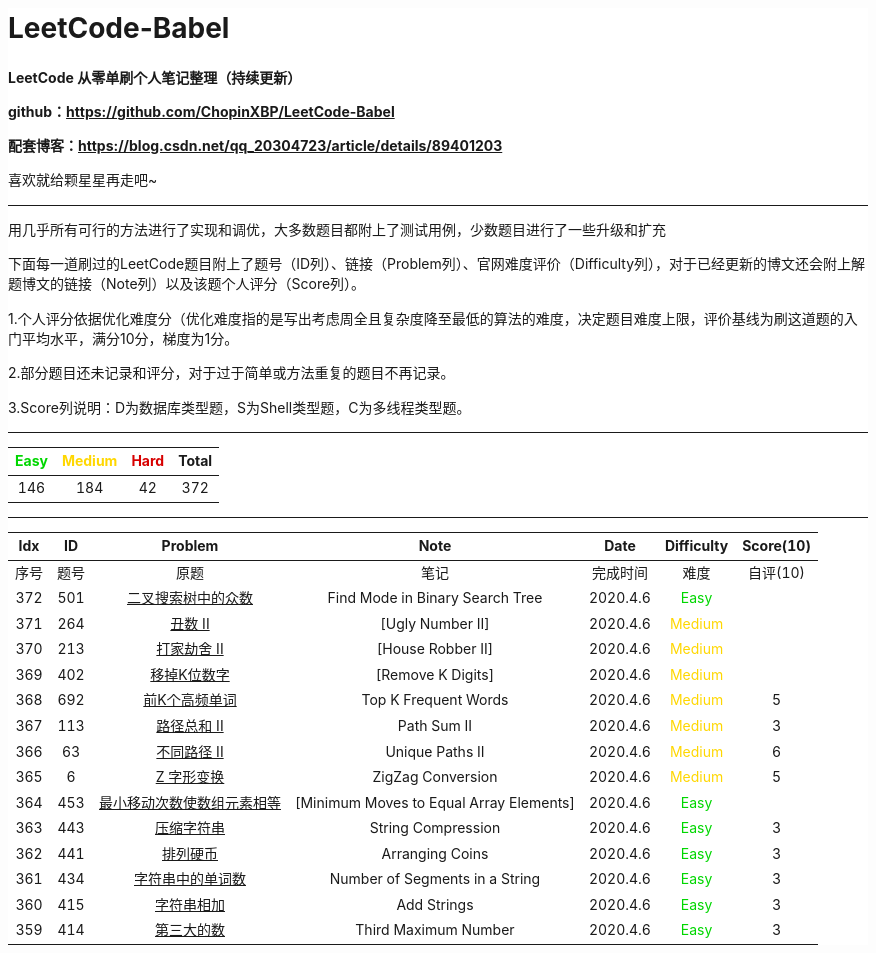 # LeetCode-Babel

**LeetCode 从零单刷个人笔记整理（持续更新）**

**github：https://github.com/ChopinXBP/LeetCode-Babel**

**配套博客：https://blog.csdn.net/qq_20304723/article/details/89401203**

喜欢就给颗星星再走吧~

---

用几乎所有可行的方法进行了实现和调优，大多数题目都附上了测试用例，少数题目进行了一些升级和扩充

下面每一道刷过的LeetCode题目附上了题号（ID列）、链接（Problem列）、官网难度评价（Difficulty列），对于已经更新的博文还会附上解题博文的链接（Note列）以及该题个人评分（Score列）。

1.个人评分依据优化难度分（优化难度指的是写出考虑周全且复杂度降至最低的算法的难度，决定题目难度上限，评价基线为刷这道题的入门平均水平，满分10分，梯度为1分。

2.部分题目还未记录和评分，对于过于简单或方法重复的题目不再记录。

3.Score列说明：D为数据库类型题，S为Shell类型题，C为多线程类型题。

---

<div style="text-align: center;">

<font color=#00D700>Easy</font> | <font color=#FFD700>Medium</font> | <font color=#D70000>Hard</font> | Total
:---:|:---:|:---:|:---:
146 | 184 | 42 | 372

</div>

---

<div style="text-align: center;">

Idx | ID | Problem | Note | Date | Difficulty | Score(10)
:---:|:---:|:---:|:---:|:---:|:---:|:---:|
序号|题号|原题|笔记|完成时间|难度|自评(10)
372|501|[二叉搜索树中的众数](https://leetcode-cn.com/problems/find-mode-in-binary-search-tree/)|Find Mode in Binary Search Tree|2020.4.6|<font color=#00D700>Easy</font>|
371|264|[丑数 II](https://leetcode-cn.com/problems/ugly-number-ii/)|[Ugly Number II]|2020.4.6|<font color=#FFD700>Medium</font>|
370|213|[打家劫舍 II](https://leetcode-cn.com/problems/house-robber-ii/)|[House Robber II]|2020.4.6|<font color=#FFD700>Medium</font>|
369|402|[移掉K位数字](https://leetcode-cn.com/problems/remove-k-digits/)|[Remove K Digits]|2020.4.6|<font color=#FFD700>Medium</font>|
368|692|[前K个高频单词](https://leetcode-cn.com/problems/top-k-frequent-words/)|Top K Frequent Words|2020.4.6|<font color=#FFD700>Medium</font>|5
367|113|[路径总和 II](https://leetcode-cn.com/problems/path-sum-ii/)|Path Sum II|2020.4.6|<font color=#FFD700>Medium</font>|3
366|63|[不同路径 II](https://leetcode-cn.com/problems/unique-paths-ii/)|Unique Paths II|2020.4.6|<font color=#FFD700>Medium</font>|6
365|6|[Z 字形变换](https://leetcode-cn.com/problems/zigzag-conversion/)|ZigZag Conversion|2020.4.6|<font color=#FFD700>Medium</font>|5
364|453|[最小移动次数使数组元素相等](https://leetcode-cn.com/problems/minimum-moves-to-equal-array-elements/)|[Minimum Moves to Equal Array Elements]|2020.4.6|<font color=#00D700>Easy</font>|
363|443|[压缩字符串](https://leetcode-cn.com/problems/string-compression/)|String Compression|2020.4.6|<font color=#00D700>Easy</font>|3
362|441|[排列硬币](https://leetcode-cn.com/problems/arranging-coins/)|Arranging Coins|2020.4.6|<font color=#00D700>Easy</font>|3
361|434|[字符串中的单词数](https://leetcode-cn.com/problems/number-of-segments-in-a-string/)|Number of Segments in a String|2020.4.6|<font color=#00D700>Easy</font>|3
360|415|[字符串相加](https://leetcode-cn.com/problems/add-strings/)|Add Strings|2020.4.6|<font color=#00D700>Easy</font>|3
359|414|[第三大的数](https://leetcode-cn.com/problems/third-maximum-number/)|Third Maximum Number|2020.4.6|<font color=#00D700>Easy</font>|3